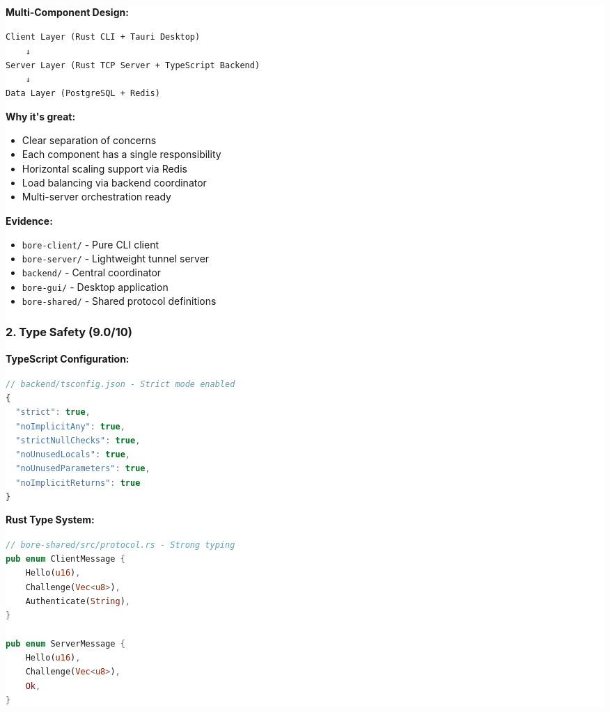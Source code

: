 **Multi-Component Design:**
```
Client Layer (Rust CLI + Tauri Desktop)
    ↓
Server Layer (Rust TCP Server + TypeScript Backend)
    ↓
Data Layer (PostgreSQL + Redis)
```

**Why it's great:**
- Clear separation of concerns
- Each component has a single responsibility
- Horizontal scaling support via Redis
- Load balancing via backend coordinator
- Multi-server orchestration ready

**Evidence:**
- `bore-client/` - Pure CLI client
- `bore-server/` - Lightweight tunnel server
- `backend/` - Central coordinator
- `bore-gui/` - Desktop application
- `bore-shared/` - Shared protocol definitions

### 2. **Type Safety** (9.0/10)

**TypeScript Configuration:**
```typescript
// backend/tsconfig.json - Strict mode enabled
{
  "strict": true,
  "noImplicitAny": true,
  "strictNullChecks": true,
  "noUnusedLocals": true,
  "noUnusedParameters": true,
  "noImplicitReturns": true
}
```

**Rust Type System:**
```rust
// bore-shared/src/protocol.rs - Strong typing
pub enum ClientMessage {
    Hello(u16),
    Challenge(Vec<u8>),
    Authenticate(String),
}

pub enum ServerMessage {
    Hello(u16),
    Challenge(Vec<u8>),
    Ok,
}
```
